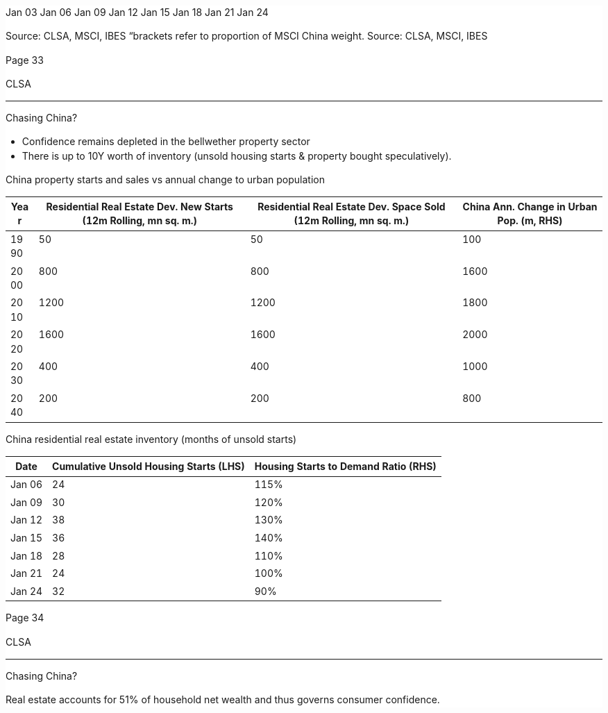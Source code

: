 Jan 03 Jan 06 Jan 09 Jan 12 Jan 15 Jan 18 Jan 21 Jan 24

Source: CLSA, MSCI, IBES
“brackets refer to proportion of MSCI China weight. Source: CLSA, MSCI, IBES

Page 33

CLSA

---

Chasing China?

- Confidence remains depleted in the bellwether property sector
- There is up to 10Y worth of inventory (unsold housing starts & property bought speculatively).

China property starts and sales vs annual change to urban population

| Year | Residential Real Estate Dev. New Starts (12m Rolling, mn sq. m.) | Residential Real Estate Dev. Space Sold (12m Rolling, mn sq. m.) | China Ann. Change in Urban Pop. (m, RHS) |
|------|------------------------|------------------------|------------------------|
| 1990 | 50                     | 50                     | 100                   |
| 2000 | 800                    | 800                    | 1600                  |
| 2010 | 1200                   | 1200                   | 1800                  |
| 2020 | 1600                   | 1600                   | 2000                  |
| 2030 | 400                    | 400                    | 1000                  |
| 2040 | 200                    | 200                    | 800                   |

China residential real estate inventory (months of unsold starts)

| Date       | Cumulative Unsold Housing Starts (LHS) | Housing Starts to Demand Ratio (RHS) |
|------------|----------------------------------------|--------------------------------------|
| Jan 06     | 24                                     | 115%                                 |
| Jan 09     | 30                                     | 120%                                 |
| Jan 12     | 38                                     | 130%                                 |
| Jan 15     | 36                                     | 140%                                 |
| Jan 18     | 28                                     | 110%                                 |
| Jan 21     | 24                                     | 100%                                 |
| Jan 24     | 32                                     | 90%                                  |

Page 34

CLSA

---

Chasing China?

Real estate accounts for 51% of household net wealth and thus governs consumer confidence.
